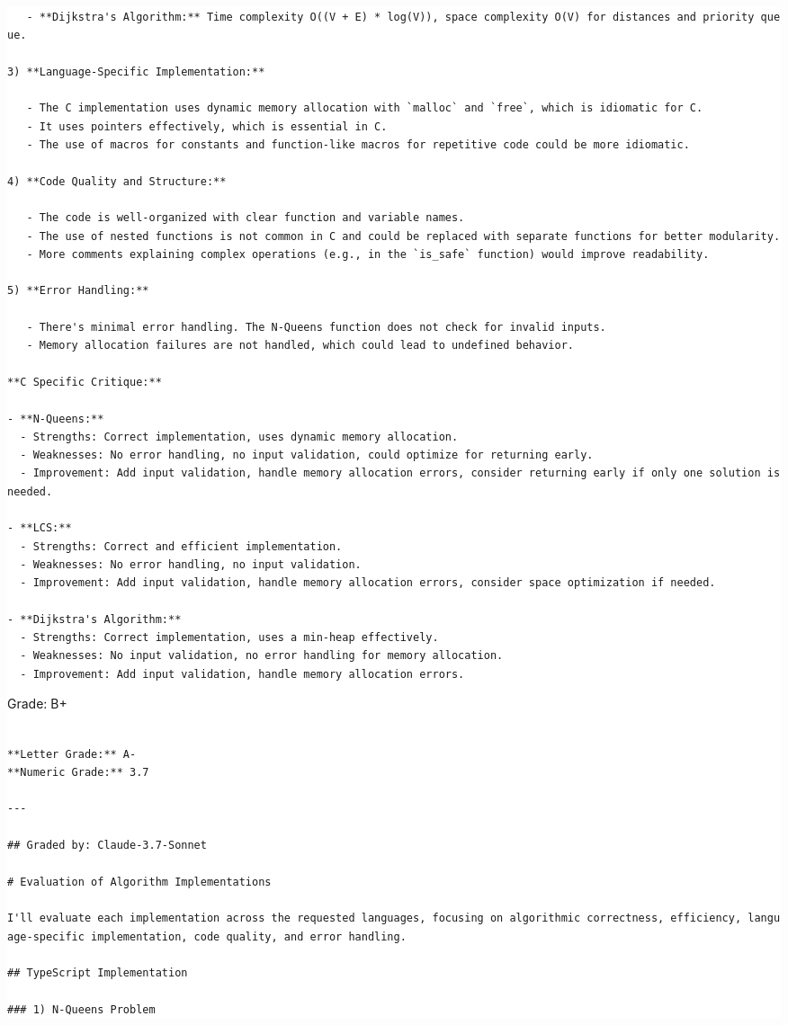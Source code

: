 ```
   - **Dijkstra's Algorithm:** Time complexity O((V + E) * log(V)), space complexity O(V) for distances and priority queue.

3) **Language-Specific Implementation:**

   - The C implementation uses dynamic memory allocation with `malloc` and `free`, which is idiomatic for C.
   - It uses pointers effectively, which is essential in C.
   - The use of macros for constants and function-like macros for repetitive code could be more idiomatic.

4) **Code Quality and Structure:**

   - The code is well-organized with clear function and variable names.
   - The use of nested functions is not common in C and could be replaced with separate functions for better modularity.
   - More comments explaining complex operations (e.g., in the `is_safe` function) would improve readability.

5) **Error Handling:**

   - There's minimal error handling. The N-Queens function does not check for invalid inputs.
   - Memory allocation failures are not handled, which could lead to undefined behavior.

**C Specific Critique:**

- **N-Queens:**
  - Strengths: Correct implementation, uses dynamic memory allocation.
  - Weaknesses: No error handling, no input validation, could optimize for returning early.
  - Improvement: Add input validation, handle memory allocation errors, consider returning early if only one solution is needed.

- **LCS:**
  - Strengths: Correct and efficient implementation.
  - Weaknesses: No error handling, no input validation.
  - Improvement: Add input validation, handle memory allocation errors, consider space optimization if needed.

- **Dijkstra's Algorithm:**
  - Strengths: Correct implementation, uses a min-heap effectively.
  - Weaknesses: No input validation, no error handling for memory allocation.
  - Improvement: Add input validation, handle memory allocation errors.

```
Grade: B+
```

**Letter Grade:** A-
**Numeric Grade:** 3.7

---

## Graded by: Claude-3.7-Sonnet

# Evaluation of Algorithm Implementations

I'll evaluate each implementation across the requested languages, focusing on algorithmic correctness, efficiency, language-specific implementation, code quality, and error handling.

## TypeScript Implementation

### 1) N-Queens Problem

```